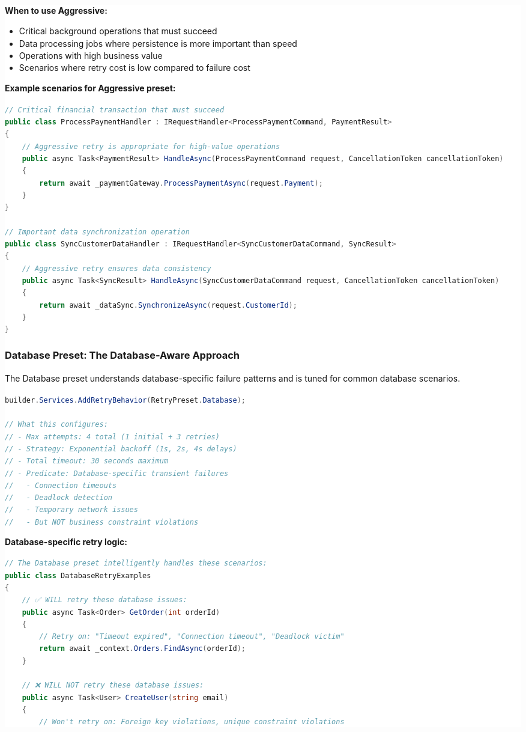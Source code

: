 **When to use Aggressive:**
- Critical background operations that must succeed
- Data processing jobs where persistence is more important than speed
- Operations with high business value
- Scenarios where retry cost is low compared to failure cost

**Example scenarios for Aggressive preset:**
```csharp
// Critical financial transaction that must succeed
public class ProcessPaymentHandler : IRequestHandler<ProcessPaymentCommand, PaymentResult>
{
    // Aggressive retry is appropriate for high-value operations
    public async Task<PaymentResult> HandleAsync(ProcessPaymentCommand request, CancellationToken cancellationToken)
    {
        return await _paymentGateway.ProcessPaymentAsync(request.Payment);
    }
}

// Important data synchronization operation
public class SyncCustomerDataHandler : IRequestHandler<SyncCustomerDataCommand, SyncResult>
{
    // Aggressive retry ensures data consistency
    public async Task<SyncResult> HandleAsync(SyncCustomerDataCommand request, CancellationToken cancellationToken)
    {
        return await _dataSync.SynchronizeAsync(request.CustomerId);
    }
}
```

### Database Preset: The Database-Aware Approach

The Database preset understands database-specific failure patterns and is tuned for common database scenarios.

```csharp
builder.Services.AddRetryBehavior(RetryPreset.Database);

// What this configures:
// - Max attempts: 4 total (1 initial + 3 retries)
// - Strategy: Exponential backoff (1s, 2s, 4s delays)
// - Total timeout: 30 seconds maximum
// - Predicate: Database-specific transient failures
//   - Connection timeouts
//   - Deadlock detection
//   - Temporary network issues
//   - But NOT business constraint violations
```

**Database-specific retry logic:**
```csharp
// The Database preset intelligently handles these scenarios:
public class DatabaseRetryExamples
{
    // ✅ WILL retry these database issues:
    public async Task<Order> GetOrder(int orderId)
    {
        // Retry on: "Timeout expired", "Connection timeout", "Deadlock victim"
        return await _context.Orders.FindAsync(orderId);
    }
    
    // ❌ WILL NOT retry these database issues:
    public async Task<User> CreateUser(string email)
    {
        // Won't retry on: Foreign key violations, unique constraint violations
```